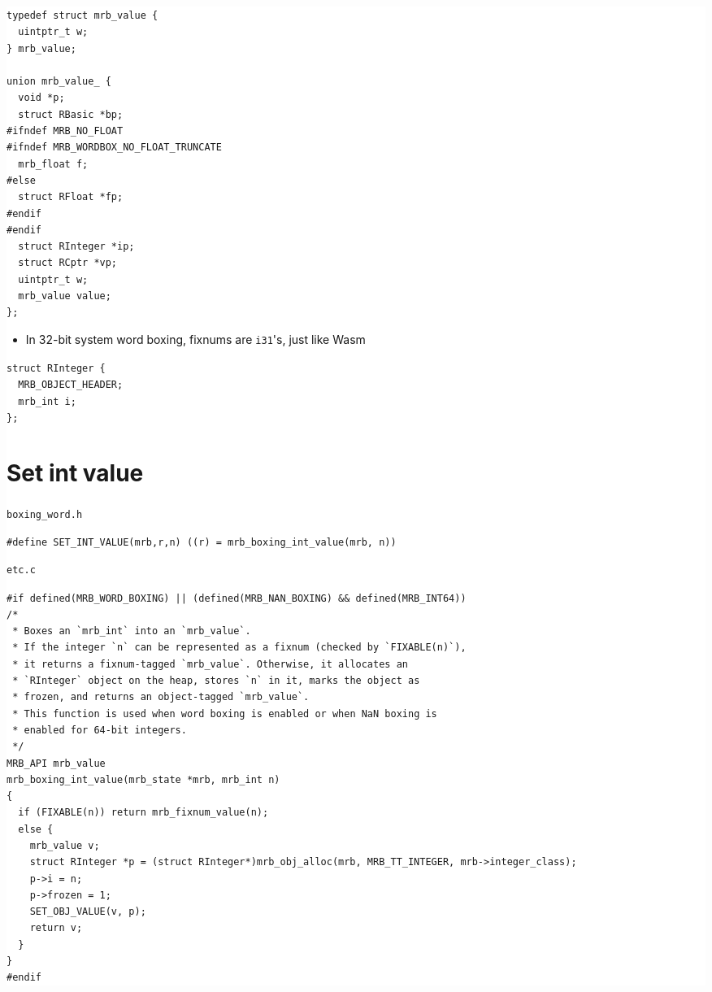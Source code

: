 ```
typedef struct mrb_value {
  uintptr_t w;
} mrb_value;

union mrb_value_ {
  void *p;
  struct RBasic *bp;
#ifndef MRB_NO_FLOAT
#ifndef MRB_WORDBOX_NO_FLOAT_TRUNCATE
  mrb_float f;
#else
  struct RFloat *fp;
#endif
#endif
  struct RInteger *ip;
  struct RCptr *vp;
  uintptr_t w;
  mrb_value value;
};
```

- In 32-bit system word boxing, fixnums are `i31`'s, just like Wasm

```
struct RInteger {
  MRB_OBJECT_HEADER;
  mrb_int i;
};
```

# Set int value
`boxing_word.h`
```
#define SET_INT_VALUE(mrb,r,n) ((r) = mrb_boxing_int_value(mrb, n))
```

`etc.c`
```
#if defined(MRB_WORD_BOXING) || (defined(MRB_NAN_BOXING) && defined(MRB_INT64))
/*
 * Boxes an `mrb_int` into an `mrb_value`.
 * If the integer `n` can be represented as a fixnum (checked by `FIXABLE(n)`),
 * it returns a fixnum-tagged `mrb_value`. Otherwise, it allocates an
 * `RInteger` object on the heap, stores `n` in it, marks the object as
 * frozen, and returns an object-tagged `mrb_value`.
 * This function is used when word boxing is enabled or when NaN boxing is
 * enabled for 64-bit integers.
 */
MRB_API mrb_value
mrb_boxing_int_value(mrb_state *mrb, mrb_int n)
{
  if (FIXABLE(n)) return mrb_fixnum_value(n);
  else {
    mrb_value v;
    struct RInteger *p = (struct RInteger*)mrb_obj_alloc(mrb, MRB_TT_INTEGER, mrb->integer_class);
    p->i = n;
    p->frozen = 1;
    SET_OBJ_VALUE(v, p);
    return v;
  }
}
#endif
```
